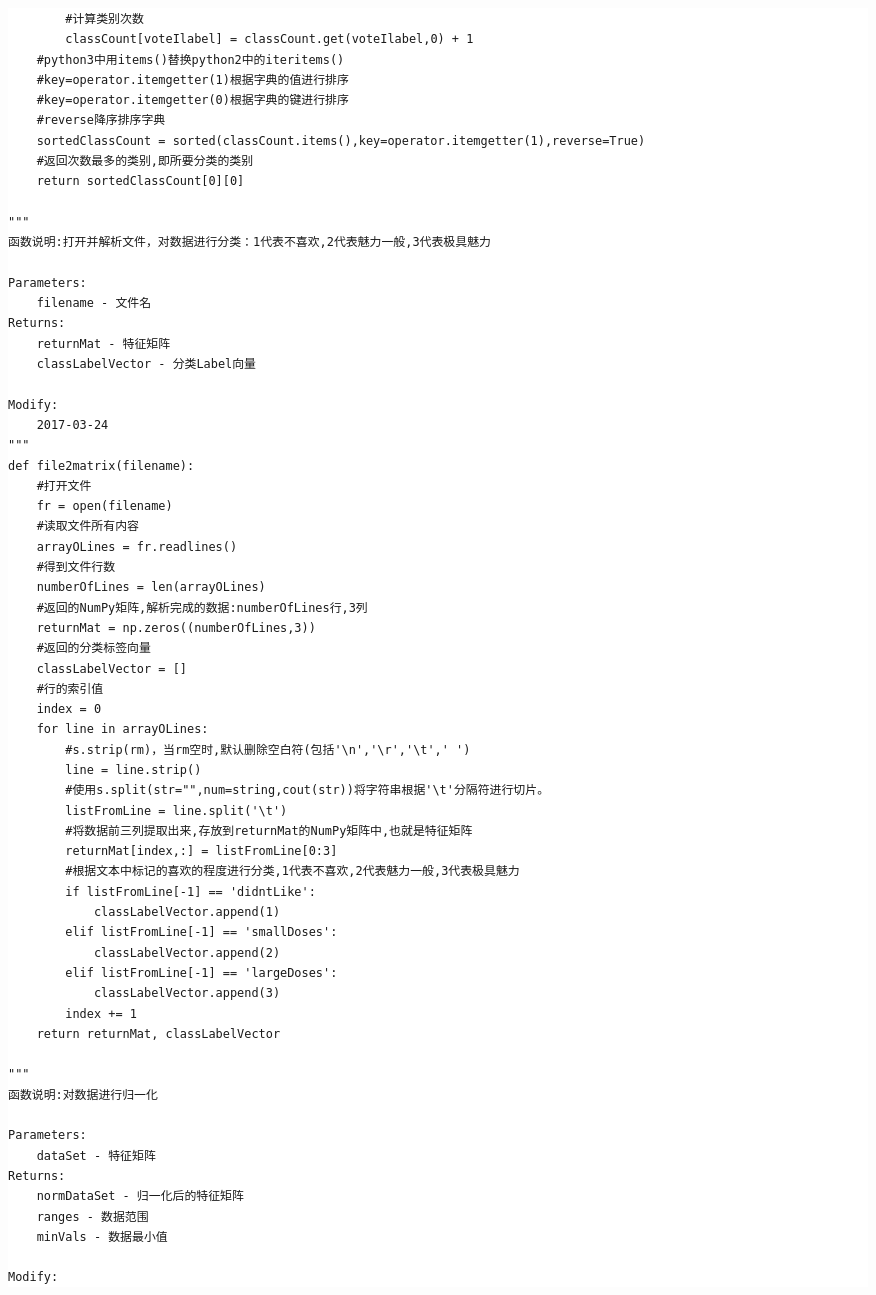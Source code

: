 ```
        #计算类别次数
        classCount[voteIlabel] = classCount.get(voteIlabel,0) + 1
    #python3中用items()替换python2中的iteritems()
    #key=operator.itemgetter(1)根据字典的值进行排序
    #key=operator.itemgetter(0)根据字典的键进行排序
    #reverse降序排序字典
    sortedClassCount = sorted(classCount.items(),key=operator.itemgetter(1),reverse=True)
    #返回次数最多的类别,即所要分类的类别
    return sortedClassCount[0][0]

"""
函数说明:打开并解析文件，对数据进行分类：1代表不喜欢,2代表魅力一般,3代表极具魅力

Parameters:
    filename - 文件名
Returns:
    returnMat - 特征矩阵
    classLabelVector - 分类Label向量

Modify:
    2017-03-24
"""
def file2matrix(filename):
    #打开文件
    fr = open(filename)
    #读取文件所有内容
    arrayOLines = fr.readlines()
    #得到文件行数
    numberOfLines = len(arrayOLines)
    #返回的NumPy矩阵,解析完成的数据:numberOfLines行,3列
    returnMat = np.zeros((numberOfLines,3))
    #返回的分类标签向量
    classLabelVector = []
    #行的索引值
    index = 0
    for line in arrayOLines:
        #s.strip(rm)，当rm空时,默认删除空白符(包括'\n','\r','\t',' ')
        line = line.strip()
        #使用s.split(str="",num=string,cout(str))将字符串根据'\t'分隔符进行切片。
        listFromLine = line.split('\t')
        #将数据前三列提取出来,存放到returnMat的NumPy矩阵中,也就是特征矩阵
        returnMat[index,:] = listFromLine[0:3]
        #根据文本中标记的喜欢的程度进行分类,1代表不喜欢,2代表魅力一般,3代表极具魅力
        if listFromLine[-1] == 'didntLike':
            classLabelVector.append(1)
        elif listFromLine[-1] == 'smallDoses':
            classLabelVector.append(2)
        elif listFromLine[-1] == 'largeDoses':
            classLabelVector.append(3)
        index += 1
    return returnMat, classLabelVector

"""
函数说明:对数据进行归一化

Parameters:
    dataSet - 特征矩阵
Returns:
    normDataSet - 归一化后的特征矩阵
    ranges - 数据范围
    minVals - 数据最小值

Modify:
```